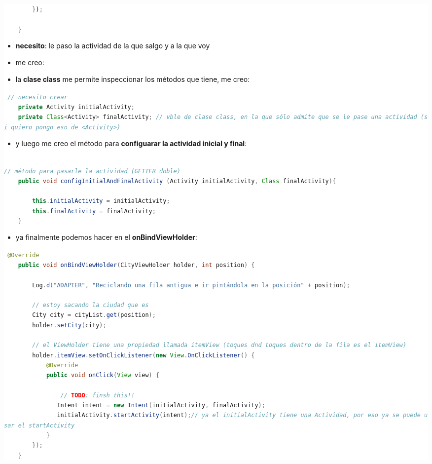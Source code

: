 ```java
        });

    }

```

- __necesito__: le paso la actividad de la que salgo y a la que voy

- me creo:

```java


```

- la __clase class__ me permite inspeccionar los métodos que tiene, me creo:

```java
 // necesito crear
    private Activity initialActivity;
    private Class<Activity> finalActivity; // vble de clase class, en la que sólo admite que se le pase una actividad (si quiero pongo eso de <Activity>)

```

- y luego me creo el método para __configuarar la actividad inicial y final__:

```java

// método para pasarle la actividad (GETTER doble)
    public void configInitialAndFinalActivity (Activity initialActivity, Class finalActivity){

        this.initialActivity = initialActivity;
        this.finalActivity = finalActivity;
    }

```

- ya finalmente podemos hacer en el __onBindViewHolder__:

```java
 @Override
    public void onBindViewHolder(CityViewHolder holder, int position) {

        Log.d("ADAPTER", "Reciclando una fila antigua e ir pintándola en la posición" + position);

        // estoy sacando la ciudad que es
        City city = cityList.get(position);
        holder.setCity(city);

        // el ViewHolder tiene una propiedad llamada itemView (toques dnd toques dentro de la fila es el itemView)
        holder.itemView.setOnClickListener(new View.OnClickListener() {
            @Override
            public void onClick(View view) {

                // TODO: finsh this!!
               Intent intent = new Intent(initialActivity, finalActivity);
               initialActivity.startActivity(intent);// ya el initialActivity tiene una Actividad, por eso ya se puede usar el startActivity
            }
        });
    }
```
